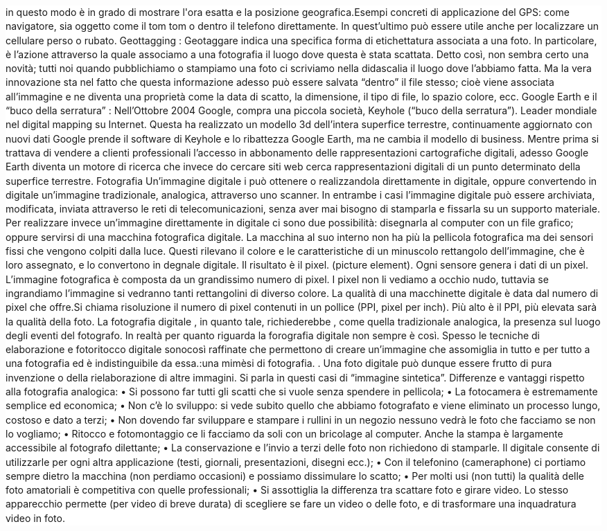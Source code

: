 in questo modo è in grado di mostrare l'ora esatta e la posizione geografica.Esempi concreti di applicazione del GPS: come navigatore, sia oggetto come il tom tom o
dentro il telefono direttamente. In quest’ultimo può essere utile anche per localizzare un
cellulare perso o rubato.
Geottagging : Geotaggare indica una specifica forma di etichettatura associata a una
foto. In particolare, è l’azione attraverso la quale associamo a una fotografia il luogo dove
questa è stata scattata. Detto così, non sembra certo una novità; tutti noi quando
pubblichiamo o stampiamo una foto ci scriviamo nella didascalia il luogo dove l’abbiamo
fatta. Ma la vera innovazione sta nel fatto che questa informazione adesso può essere
salvata “dentro” il file stesso; cioè viene associata all’immagine e ne diventa una proprietà
come la data di scatto, la dimensione, il tipo di file, lo spazio colore, ecc.
Google Earth e il “buco della serratura” : Nell’Ottobre 2004 Google, compra una
piccola società, Keyhole (“buco della serratura”). Leader mondiale nel digital mapping su
Internet. Questa ha realizzato un modello 3d dell’intera superfice terrestre, continuamente
aggiornato con nuovi dati
Google prende il software di Keyhole e lo ribattezza Google Earth, ma ne cambia il
modello di business. Mentre prima si trattava di vendere a clienti professionali l’accesso in
abbonamento delle rappresentazioni cartografiche digitali, adesso Google Earth diventa
un motore di ricerca che invece do cercare siti web cerca rappresentazioni digitali di un
punto determinato della superfice terrestre.
Fotografia
Un’immagine digitale i può ottenere o realizzandola direttamente in digitale, oppure
convertendo in digitale un’immagine tradizionale, analogica, attraverso uno scanner. In
entrambe i casi l’immagine digitale può essere archiviata, modificata, inviata attraverso le
reti di telecomunicazioni, senza aver mai bisogno di stamparla e fissarla su un supporto
materiale.
Per realizzare invece un’immagine direttamente in digitale ci sono due possibilità:
disegnarla al computer con un file grafico; oppure servirsi di una macchina fotografica
digitale.
La macchina al suo interno non ha più la pellicola fotografica ma dei sensori fissi che
vengono colpiti dalla luce. Questi rilevano il colore e le caratteristiche di un minuscolo
rettangolo dell’immagine, che è loro assegnato, e lo convertono in degnale digitale. Il
risultato è il pixel. (picture element). Ogni sensore genera i dati di un pixel. L’immagine
fotografica è composta da un grandissimo numero di pixel. I pixel non li vediamo a occhio
nudo, tuttavia se ingrandiamo l’immagine si vedranno tanti rettangolini di diverso colore.
La qualità di una macchinette digitale è data dal numero di pixel che offre.Si chiama
risoluzione il numero di pixel contenuti in un pollice (PPI, pixel per inch). Più alto è il PPI,
più elevata sarà la qualità della foto.
La fotografia digitale , in quanto tale, richiederebbe , come quella tradizionale analogica,
la presenza sul luogo degli eventi del fotografo. In realtà per quanto riguarda la forografia
digitale non sempre è così. Spesso le tecniche di elaborazione e fotoritocco digitale sonocosì raffinate che permettono di creare un’immagine che assomiglia in tutto e per tutto a
una fotografia ed è indistinguibile da essa.:una mimèsi di fotografia. . Una foto digitale
può dunque essere frutto di pura invenzione o della rielaborazione di altre immagini. Si
parla in questi casi di “immagine sintetica”.
Differenze e vantaggi rispetto alla fotografia analogica:
• Si possono far tutti gli scatti che si vuole senza spendere in pellicola;
• La fotocamera è estremamente semplice ed economica;
• Non c’è lo sviluppo: si vede subito quello che abbiamo fotografato e viene
eliminato un processo lungo, costoso e dato a terzi;
• Non dovendo far sviluppare e stampare i rullini in un negozio nessuno vedrà le foto
che facciamo se non lo vogliamo;
• Ritocco e fotomontaggio ce li facciamo da soli con un bricolage al computer.
Anche la stampa è largamente accessibile al fotografo dilettante;
• La conservazione e l’invio a terzi delle foto non richiedono di stamparle. Il digitale
consente di utilizzarle per ogni altra applicazione (testi, giornali, presentazioni,
disegni ecc.);
• Con il telefonino (cameraphone) ci portiamo sempre dietro la macchina (non
perdiamo occasioni) e possiamo dissimulare lo scatto;
• Per molti usi (non tutti) la qualità delle foto amatoriali è competitiva con quelle
professionali;
• Si assottiglia la differenza tra scattare foto e girare video. Lo stesso apparecchio
permette (per video di breve durata) di scegliere se fare un video o delle foto, e di
trasformare una inquadratura video in foto.